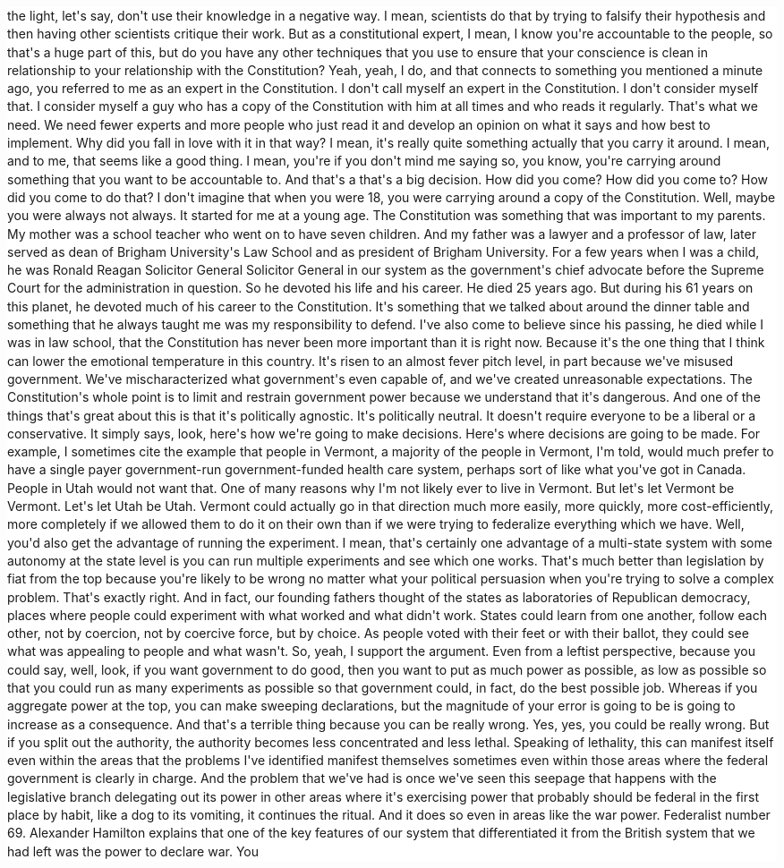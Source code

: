 the light, let's say, don't use their knowledge in a negative way. I mean, scientists do that by trying to falsify their hypothesis and then having other scientists critique their work. But as a constitutional expert, I mean, I know you're accountable to the people, so that's a huge part of this, but do you have any other techniques that you use to ensure that your conscience is clean in relationship to your relationship with the Constitution? Yeah, yeah, I do, and that connects to something you mentioned a minute ago, you referred to me as an expert in the Constitution. I don't call myself an expert in the Constitution. I don't consider myself that. I consider myself a guy who has a copy of the Constitution with him at all times and who reads it regularly. That's what we need. We need fewer experts and more people who just read it and develop an opinion on what it says and how best to implement. Why did you fall in love with it in that way? I mean, it's really quite something actually that you carry it around. I mean, and to me, that seems like a good thing. I mean, you're if you don't mind me saying so, you know, you're carrying around something that you want to be accountable to. And that's a that's a big decision. How did you come? How did you come to? How did you come to do that? I don't imagine that when you were 18, you were carrying around a copy of the Constitution. Well, maybe you were always not always. It started for me at a young age. The Constitution was something that was important to my parents. My mother was a school teacher who went on to have seven children. And my father was a lawyer and a professor of law, later served as dean of Brigham University's Law School and as president of Brigham University. For a few years when I was a child, he was Ronald Reagan Solicitor General Solicitor General in our system as the government's chief advocate before the Supreme Court for the administration in question. So he devoted his life and his career. He died 25 years ago. But during his 61 years on this planet, he devoted much of his career to the Constitution. It's something that we talked about around the dinner table and something that he always taught me was my responsibility to defend. I've also come to believe since his passing, he died while I was in law school, that the Constitution has never been more important than it is right now. Because it's the one thing that I think can lower the emotional temperature in this country. It's risen to an almost fever pitch level, in part because we've misused government. We've mischaracterized what government's even capable of, and we've created unreasonable expectations. The Constitution's whole point is to limit and restrain government power because we understand that it's dangerous. And one of the things that's great about this is that it's politically agnostic. It's politically neutral. It doesn't require everyone to be a liberal or a conservative. It simply says, look, here's how we're going to make decisions. Here's where decisions are going to be made. For example, I sometimes cite the example that people in Vermont, a majority of the people in Vermont, I'm told, would much prefer to have a single payer government-run government-funded health care system, perhaps sort of like what you've got in Canada. People in Utah would not want that. One of many reasons why I'm not likely ever to live in Vermont. But let's let Vermont be Vermont. Let's let Utah be Utah. Vermont could actually go in that direction much more easily, more quickly, more cost-efficiently, more completely if we allowed them to do it on their own than if we were trying to federalize everything which we have. Well, you'd also get the advantage of running the experiment. I mean, that's certainly one advantage of a multi-state system with some autonomy at the state level is you can run multiple experiments and see which one works. That's much better than legislation by fiat from the top because you're likely to be wrong no matter what your political persuasion when you're trying to solve a complex problem. That's exactly right. And in fact, our founding fathers thought of the states as laboratories of Republican democracy, places where people could experiment with what worked and what didn't work. States could learn from one another, follow each other, not by coercion, not by coercive force, but by choice. As people voted with their feet or with their ballot, they could see what was appealing to people and what wasn't. So, yeah, I support the argument. Even from a leftist perspective, because you could say, well, look, if you want government to do good, then you want to put as much power as possible, as low as possible so that you could run as many experiments as possible so that government could, in fact, do the best possible job. Whereas if you aggregate power at the top, you can make sweeping declarations, but the magnitude of your error is going to be is going to increase as a consequence. And that's a terrible thing because you can be really wrong. Yes, yes, you could be really wrong. But if you split out the authority, the authority becomes less concentrated and less lethal. Speaking of lethality, this can manifest itself even within the areas that the problems I've identified manifest themselves sometimes even within those areas where the federal government is clearly in charge. And the problem that we've had is once we've seen this seepage that happens with the legislative branch delegating out its power in other areas where it's exercising power that probably should be federal in the first place by habit, like a dog to its vomiting, it continues the ritual. And it does so even in areas like the war power. Federalist number 69. Alexander Hamilton explains that one of the key features of our system that differentiated it from the British system that we had left was the power to declare war. You